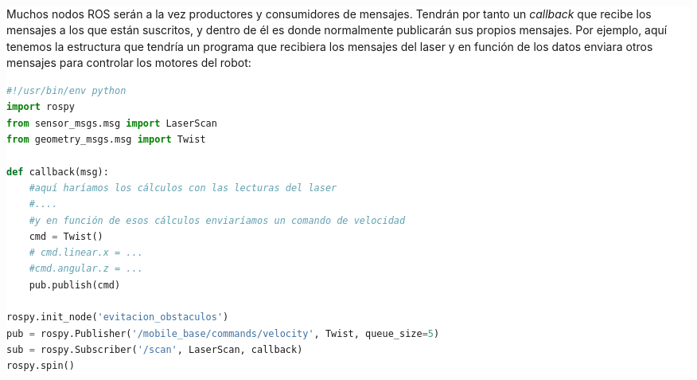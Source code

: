 Muchos nodos ROS serán a la vez productores y consumidores de mensajes. Tendrán por tanto un *callback* que recibe los mensajes a los que están suscritos, y dentro de él es donde normalmente publicarán sus propios mensajes. Por ejemplo, aquí tenemos la estructura que tendría un programa que recibiera los mensajes del laser y en función de los datos enviara otros mensajes para controlar los motores del robot:

```python
#!/usr/bin/env python
import rospy
from sensor_msgs.msg import LaserScan
from geometry_msgs.msg import Twist

def callback(msg):
    #aquí haríamos los cálculos con las lecturas del laser
    #....
    #y en función de esos cálculos enviaríamos un comando de velocidad
    cmd = Twist()
    # cmd.linear.x = ...
    #cmd.angular.z = ...
    pub.publish(cmd)

rospy.init_node('evitacion_obstaculos')
pub = rospy.Publisher('/mobile_base/commands/velocity', Twist, queue_size=5)
sub = rospy.Subscriber('/scan', LaserScan, callback)
rospy.spin()
```